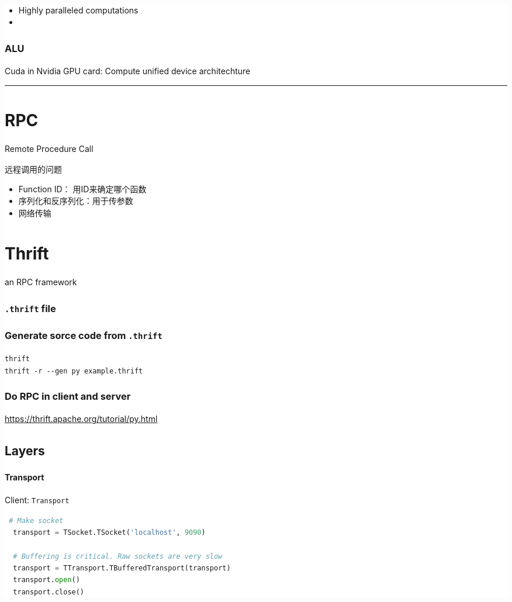 - Highly paralleled computations
- 

### ALU



Cuda in Nvidia GPU card: Compute unified device architechture



----------------



# RPC	

Remote Procedure Call

远程调用的问题

- Function ID： 用ID来确定哪个函数
- 序列化和反序列化：用于传参数
- 网络传输

# Thrift

an RPC framework



### `.thrift` file

```
```

### Generate sorce code from `.thrift`

```shell
thrift
thrift -r --gen py example.thrift
```

### Do RPC in client and server

https://thrift.apache.org/tutorial/py.html



## Layers

#### Transport

Client: `Transport`

```python
 # Make socket
  transport = TSocket.TSocket('localhost', 9090)

  # Buffering is critical. Raw sockets are very slow
  transport = TTransport.TBufferedTransport(transport)
  transport.open()
  transport.close()

```
